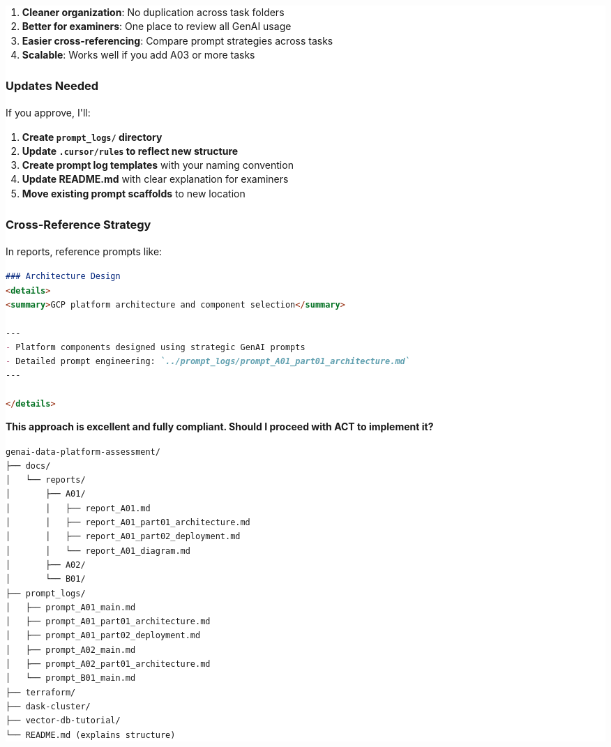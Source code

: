 1. **Cleaner organization**: No duplication across task folders
2. **Better for examiners**: One place to review all GenAI usage
3. **Easier cross-referencing**: Compare prompt strategies across tasks
4. **Scalable**: Works well if you add A03 or more tasks

### Updates Needed

If you approve, I'll:
1. **Create `prompt_logs/` directory**
2. **Update `.cursor/rules` to reflect new structure**
3. **Create prompt log templates** with your naming convention
4. **Update README.md** with clear explanation for examiners
5. **Move existing prompt scaffolds** to new location

### Cross-Reference Strategy

In reports, reference prompts like:
```markdown
### Architecture Design
<details>
<summary>GCP platform architecture and component selection</summary>

---
- Platform components designed using strategic GenAI prompts
- Detailed prompt engineering: `../prompt_logs/prompt_A01_part01_architecture.md`
---

</details>
```

**This approach is excellent and fully compliant. Should I proceed with ACT to implement it?**

```plaintext
genai-data-platform-assessment/
├── docs/
│   └── reports/
│       ├── A01/
│       │   ├── report_A01.md
│       │   ├── report_A01_part01_architecture.md
│       │   ├── report_A01_part02_deployment.md
│       │   └── report_A01_diagram.md
│       ├── A02/
│       └── B01/
├── prompt_logs/
│   ├── prompt_A01_main.md
│   ├── prompt_A01_part01_architecture.md
│   ├── prompt_A01_part02_deployment.md
│   ├── prompt_A02_main.md
│   ├── prompt_A02_part01_architecture.md
│   └── prompt_B01_main.md
├── terraform/
├── dask-cluster/
├── vector-db-tutorial/
└── README.md (explains structure)
```
